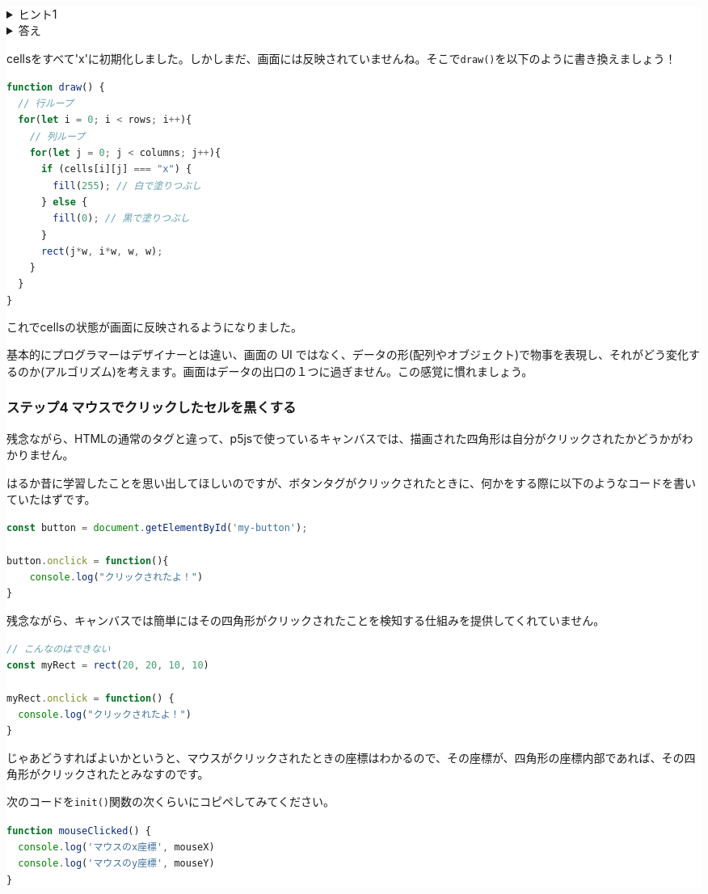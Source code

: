 <details><summary>ヒント1</summary></details>

<details><summary>答え</summary></details>

cellsをすべて'x'に初期化しました。しかしまだ、画面には反映されていませんね。そこで`draw()`を以下のように書き換えましょう！

```js
function draw() {
  // 行ループ
  for(let i = 0; i < rows; i++){
    // 列ループ
    for(let j = 0; j < columns; j++){
      if (cells[i][j] === "x") {
        fill(255); // 白で塗りつぶし
      } else {
        fill(0); // 黒で塗りつぶし
      }
      rect(j*w, i*w, w, w);
    }
  }
}
```

これでcellsの状態が画面に反映されるようになりました。

基本的にプログラマーはデザイナーとは違い、画面の UI ではなく、データの形(配列やオブジェクト)で物事を表現し、それがどう変化するのか(アルゴリズム)を考えます。画面はデータの出口の１つに過ぎません。この感覚に慣れましょう。

### ステップ4 マウスでクリックしたセルを黒くする

残念ながら、HTMLの通常のタグと違って、p5jsで使っているキャンバスでは、描画された四角形は自分がクリックされたかどうかがわかりません。

はるか昔に学習したことを思い出してほしいのですが、ボタンタグがクリックされたときに、何かをする際に以下のようなコードを書いていたはずです。

```js
const button = document.getElementById('my-button');

button.onclick = function(){
    console.log("クリックされたよ！")
}
```

残念ながら、キャンバスでは簡単にはその四角形がクリックされたことを検知する仕組みを提供してくれていません。

```js
// こんなのはできない
const myRect = rect(20, 20, 10, 10)

myRect.onclick = function() {
  console.log("クリックされたよ！")
}
```

じゃあどうすればよいかというと、マウスがクリックされたときの座標はわかるので、その座標が、四角形の座標内部であれば、その四角形がクリックされたとみなすのです。

次のコードを`init()`関数の次くらいにコピペしてみてください。

```js
function mouseClicked() {
  console.log('マウスのx座標', mouseX)
  console.log('マウスのy座標', mouseY)
}
```
